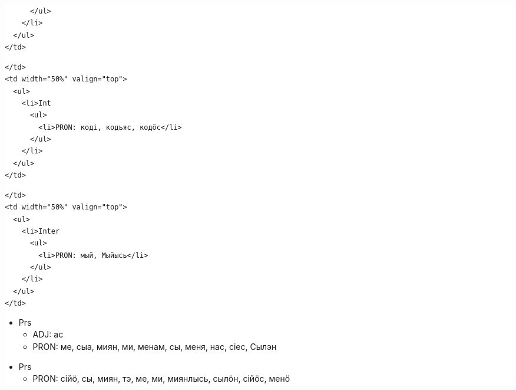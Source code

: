           </ul>
        </li>
      </ul>
    </td>
  </tr>
  <tr>
    <td width="50%" valign="top">

    </td>
    <td width="50%" valign="top">
      <ul>
        <li>Int
          <ul>
            <li>PRON: коді, кодъяс, кодӧс</li>
          </ul>
        </li>
      </ul>
    </td>
  </tr>
  <tr>
    <td width="50%" valign="top">

    </td>
    <td width="50%" valign="top">
      <ul>
        <li>Inter
          <ul>
            <li>PRON: мый, Мыйысь</li>
          </ul>
        </li>
      </ul>
    </td>
  </tr>
  <tr>
    <td width="50%" valign="top">
      <ul>
        <li>Prs
          <ul>
            <li>ADJ: ас</li>
            <li>PRON: ме, сыа, миян, ми, менам, сы, меня, нас, сіес, Сылэн</li>
          </ul>
        </li>
      </ul>
    </td>
    <td width="50%" valign="top">
      <ul>
        <li>Prs
          <ul>
            <li>PRON: сійӧ, сы, миян, тэ, ме, ми, миянлысь, сылӧн, сійӧс, менӧ</li>
          </ul>
        </li>
      </ul>
    </td>
  </tr>
  <tr>
    <td width="50%" valign="top">
